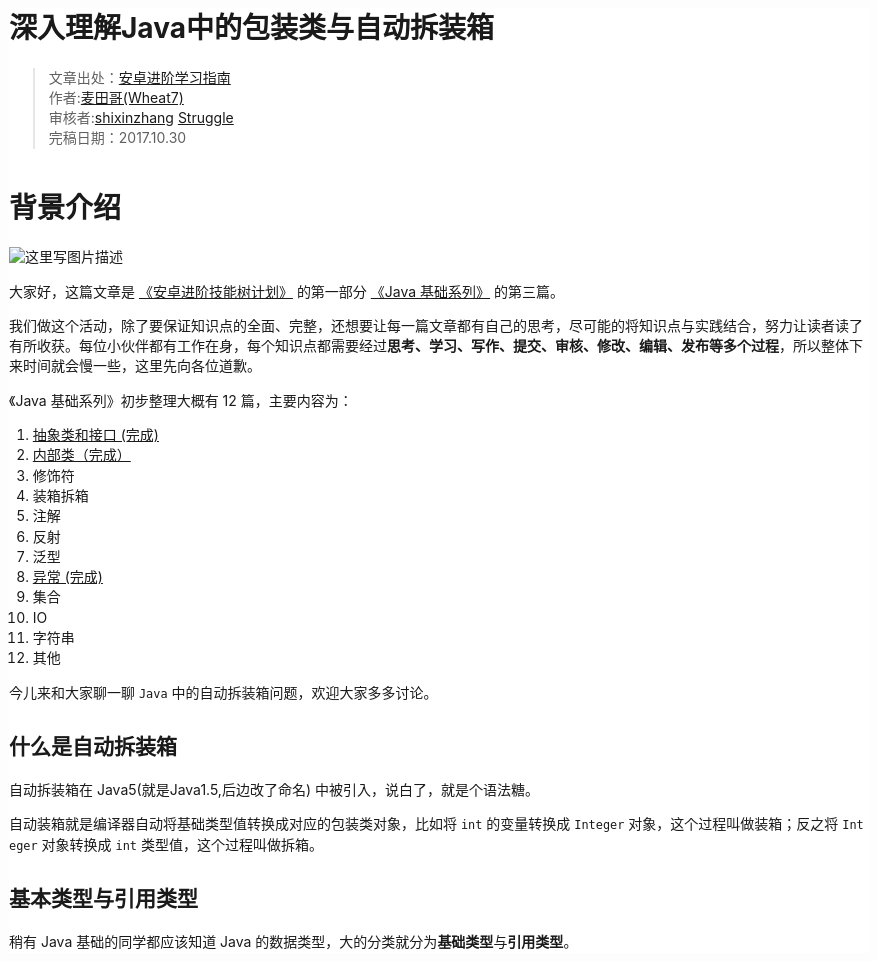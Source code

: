
# 深入理解Java中的包装类与自动拆装箱

> 文章出处：[安卓进阶学习指南](https://github.com/iwannabetop/Awesome-Android-Learning-Guide)             
> 作者:[麦田哥(Wheat7)](https://github.com/wheat7)      
> 审核者:[shixinzhang](https://github.com/shixinzhang)  [Struggle](https://github.com/LiPingStruggle)                   
完稿日期：2017.10.30

# 背景介绍 

![这里写图片描述](http://img.blog.csdn.net/20171031224622133?watermark/2/text/aHR0cDovL2Jsb2cuY3Nkbi5uZXQvdTAxMTI0MDg3Nw==/font/5a6L5L2T/fontsize/400/fill/I0JBQkFCMA==/dissolve/70/gravity/SouthEast) 

大家好，这篇文章是 [《安卓进阶技能树计划》](https://github.com/iwannabetop/Awesome-Android-Learning-Guide) 的第一部分 [《Java 基础系列》](https://github.com/iwannabetop/Awesome-Android-Learning-Guide/blob/master/java/README.md) 的第三篇。 

我们做这个活动，除了要保证知识点的全面、完整，还想要让每一篇文章都有自己的思考，尽可能的将知识点与实践结合，努力让读者读了有所收获。每位小伙伴都有工作在身，每个知识点都需要经过**思考、学习、写作、提交、审核、修改、编辑、发布等多个过程**，所以整体下来时间就会慢一些，这里先向各位道歉。 

《Java 基础系列》初步整理大概有 12 篇，主要内容为：

1. [抽象类和接口 (完成)](https://github.com/iwannabetop/Awesome-Android-Learning-Guide/blob/master/java/%E5%86%8D%E8%B0%88%E6%8A%BD%E8%B1%A1%E7%B1%BB%E5%92%8C%E6%8E%A5%E5%8F%A3.md)
2. [内部类（完成）](https://github.com/iwannabetop/Awesome-Android-Learning-Guide/blob/master/java/3%E5%86%85%E9%83%A8%E7%B1%BB%E5%AD%97%E8%8A%82%E7%A0%81%E5%88%86%E6%9E%90%E5%8F%8A%E4%BD%BF%E7%94%A8%E5%9C%BA%E6%99%AF.md)
3. 修饰符
4. 装箱拆箱
5. 注解
6. 反射
7. 泛型
8. [异常 (完成)](https://mp.weixin.qq.com/s?__biz=MzI1ODQ3NDA2Mg==&mid=2247484176&idx=1&sn=31232cd2a3c5e25bb19ba8aa09f269d5&chksm=ea06ea31dd7163277ad108a9fed9a71139419e98738c217b932030cb05296141ac48426e3659&mpshare=1&scene=1&srcid=1130yTNCsrtONvwSYIYJ9zmZ#rd)
9. 集合
10. IO
11. 字符串
12. 其他


今儿来和大家聊一聊 ``Java`` 中的自动拆装箱问题，欢迎大家多多讨论。

## 什么是自动拆装箱

自动拆装箱在 Java5(就是Java1.5,后边改了命名) 中被引入，说白了，就是个语法糖。

自动装箱就是编译器自动将基础类型值转换成对应的包装类对象，比如将 ``int`` 的变量转换成 ``Integer`` 对象，这个过程叫做装箱；反之将 ``Integer`` 对象转换成 ``int`` 类型值，这个过程叫做拆箱。

## 基本类型与引用类型

稍有 Java 基础的同学都应该知道 Java 的数据类型，大的分类就分为**基础类型**与**引用类型**。  
